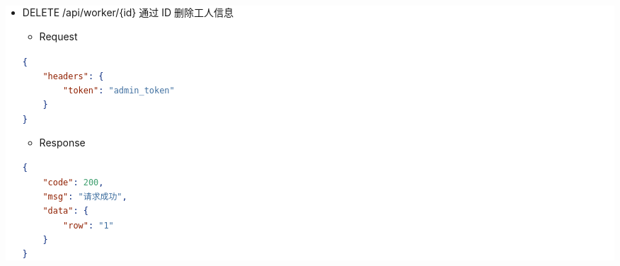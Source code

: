   

* DELETE /api/worker/{id}  通过 ID 删除工人信息

  - Request

  ```json
  {
      "headers": {
          "token": "admin_token"
      }
  }
  ```

  - Response

  ```json
  {
      "code": 200,
      "msg": "请求成功",
      "data": {
          "row": "1"
      }
  }
  ```